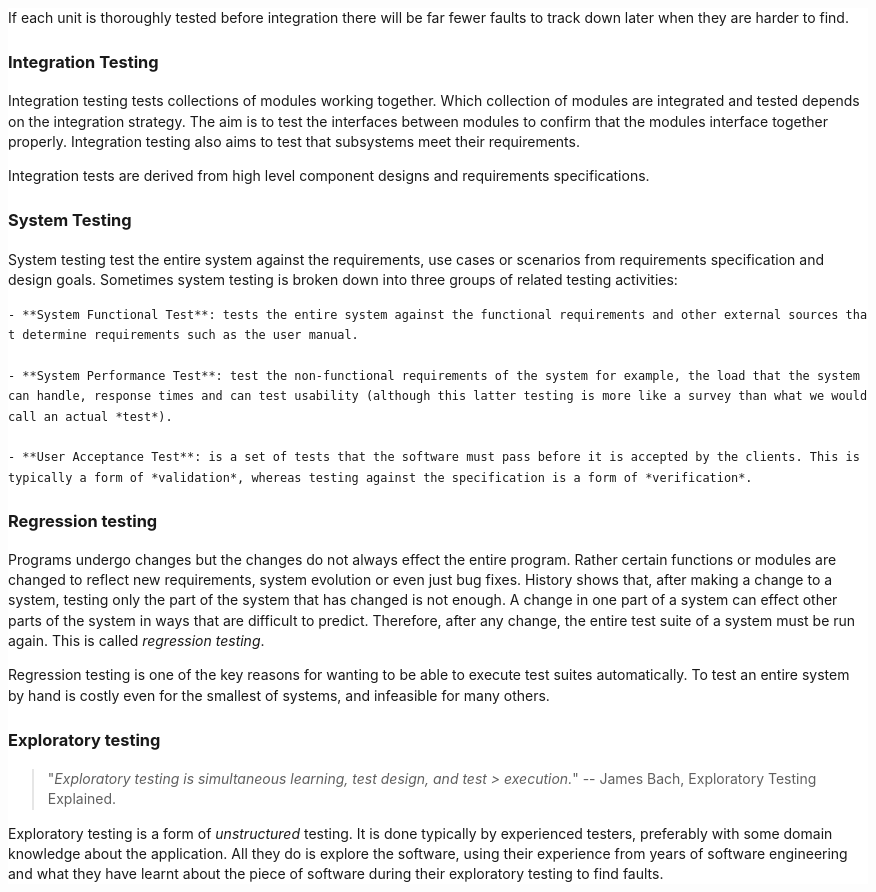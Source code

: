 If each unit is thoroughly tested before integration there will be far fewer faults to track down later when they are harder to find.

### Integration Testing

Integration testing tests collections of modules working together. Which collection of modules are integrated and tested depends on the integration strategy. The aim is to test the interfaces between modules to confirm that the modules interface together properly. Integration testing also aims to test that subsystems meet their requirements.

Integration tests are derived from high level component designs and requirements specifications.

### System Testing

System testing test the entire system against the requirements, use cases or scenarios from requirements specification and design goals. Sometimes system testing is broken down into three groups of related testing activities:


```{admonition} Definition
- **System Functional Test**: tests the entire system against the functional requirements and other external sources that determine requirements such as the user manual.

- **System Performance Test**: test the non-functional requirements of the system for example, the load that the system can handle, response times and can test usability (although this latter testing is more like a survey than what we would call an actual *test*).

- **User Acceptance Test**: is a set of tests that the software must pass before it is accepted by the clients. This is typically a form of *validation*, whereas testing against the specification is a form of *verification*.
```


### Regression testing

Programs undergo changes but the changes do not always effect the entire program. Rather certain functions or modules are changed to reflect new requirements, system evolution or even just bug fixes. History shows that, after making a change to a system, testing only the part of the system that has changed is not enough. A change in one part of a system can effect other parts of the system in ways that are difficult to predict. Therefore, after any change, the entire test suite of a system must be run again. This is called *regression testing*.

Regression testing is one of the key reasons for wanting to be able to execute test suites automatically. To test an entire system by hand is costly even for the smallest of systems, and infeasible for many others.

### Exploratory testing

> "*Exploratory testing is simultaneous learning, test design, and test > execution.*" -- James Bach, Exploratory Testing Explained.

Exploratory testing is a form of *unstructured* testing. It is done typically by experienced testers, preferably with some domain knowledge about the application. All they do is explore the software, using their experience from years of software engineering and what they have learnt about the piece of software during their exploratory testing to find faults.
